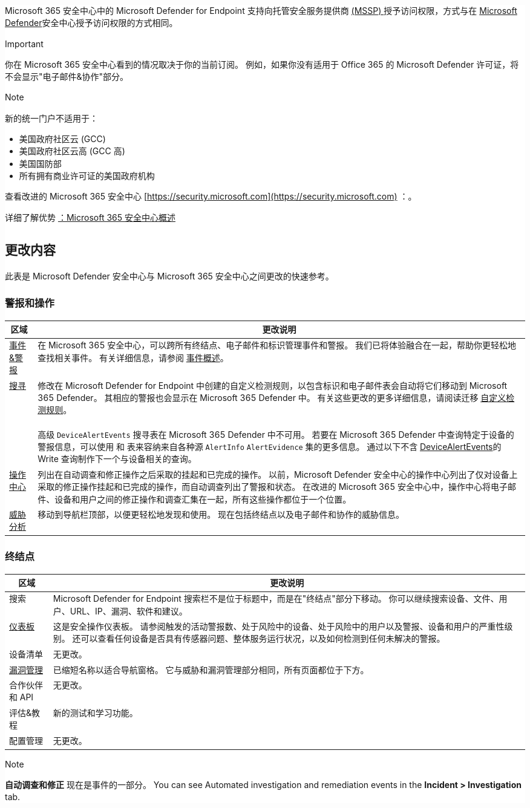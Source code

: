 Microsoft 365 安全中心中的 Microsoft Defender for Endpoint 支持向托管安全服务提供商 [ (MSSP) ](/windows/security/threat-protection/microsoft-defender-atp/grant-mssp-access) 授予访问权限，方式与在 [Microsoft Defender](mssp-access.md)安全中心授予访问权限的方式相同。


> [!IMPORTANT]
> 你在 Microsoft 365 安全中心看到的情况取决于你的当前订阅。 例如，如果你没有适用于 Office 365 的 Microsoft Defender 许可证，将不会显示"电子邮件&协作"部分。

>[!Note]
>新的统一门户不适用于：
>- 美国政府社区云 (GCC) 
>- 美国政府社区云高 (GCC 高) 
>- 美国国防部
>- 所有拥有商业许可证的美国政府机构

查看改进的 Microsoft 365 安全中心 [https://security.microsoft.com](https://security.microsoft.com) ：。

详细了解优势 [：Microsoft 365 安全中心概述](overview-security-center.md)

## <a name="whats-changed"></a>更改内容

此表是 Microsoft Defender 安全中心与 Microsoft 365 安全中心之间更改的快速参考。

### <a name="alerts-and-actions"></a>警报和操作

|**区域**  |**更改说明**  |
|---------|---------|
| [事件&警报](incidents-overview.md)  | 在 Microsoft 365 安全中心，可以跨所有终结点、电子邮件和标识管理事件和警报。 我们已将体验融合在一起，帮助你更轻松地查找相关事件。 有关详细信息，请参阅 [事件概述](incidents-overview.md)。   |
| [搜寻](advanced-hunting-overview.md)  |  修改在 Microsoft Defender for Endpoint 中创建的自定义检测规则，以包含标识和电子邮件表会自动将它们移动到 Microsoft 365 Defender。 其相应的警报也会显示在 Microsoft 365 Defender 中。 有关这些更改的更多详细信息，请阅读迁移 [自定义检测规则](advanced-hunting-migrate-from-mdatp.md#migrate-custom-detection-rules)。 <br><br>高级 `DeviceAlertEvents` 搜寻表在 Microsoft 365 Defender 中不可用。 若要在 Microsoft 365 Defender 中查询特定于设备的警报信息，可以使用 和 表来容纳来自各种源 `AlertInfo` `AlertEvidence` 集的更多信息。 通过以下不含 [DeviceAlertEvents](advanced-hunting-migrate-from-mdatp.md#write-queries-without-devicealertevents)的 Write 查询制作下一个与设备相关的查询。|
|[操作中心](mtp-action-center.md)    | 列出在自动调查和修正操作之后采取的挂起和已完成的操作。 以前，Microsoft Defender 安全中心的操作中心列出了仅对设备上采取的修正操作挂起和已完成的操作，而自动调查列出了警报和状态。 在改进的 Microsoft 365 安全中心中，操作中心将电子邮件、设备和用户之间的修正操作和调查汇集在一起，所有这些操作都位于一个位置。  |
| [威胁分析](threat-analytics.md) |  移动到导航栏顶部，以便更轻松地发现和使用。 现在包括终结点以及电子邮件和协作的威胁信息。    |

### <a name="endpoints"></a>终结点

|**区域**  |**更改说明**  |
|---------|---------|
|搜索   |  Microsoft Defender for Endpoint 搜索栏不是位于标题中，而是在"终结点"部分下移动。 你可以继续搜索设备、文件、用户、URL、IP、漏洞、软件和建议。  |
|[仪表板](/windows/security/threat-protection/microsoft-defender-atp/security-operations-dashboard)   |  这是安全操作仪表板。 请参阅触发的活动警报数、处于风险中的设备、处于风险中的用户以及警报、设备和用户的严重性级别。 还可以查看任何设备是否具有传感器问题、整体服务运行状况，以及如何检测到任何未解决的警报。 |
|设备清单 | 无更改。 |
|[漏洞管理](/windows/security/threat-protection/microsoft-defender-atp/next-gen-threat-and-vuln-mgt)    |    已缩短名称以适合导航窗格。 它与威胁和漏洞管理部分相同，所有页面都位于下方。     |
| 合作伙伴和 API | 无更改。 |
| 评估&教程    |     新的测试和学习功能。     |
| 配置管理   |  无更改。  |

> [!NOTE]
> **自动调查和修正** 现在是事件的一部分。 You can see Automated investigation and remediation events in the **Incident > Investigation** tab.
